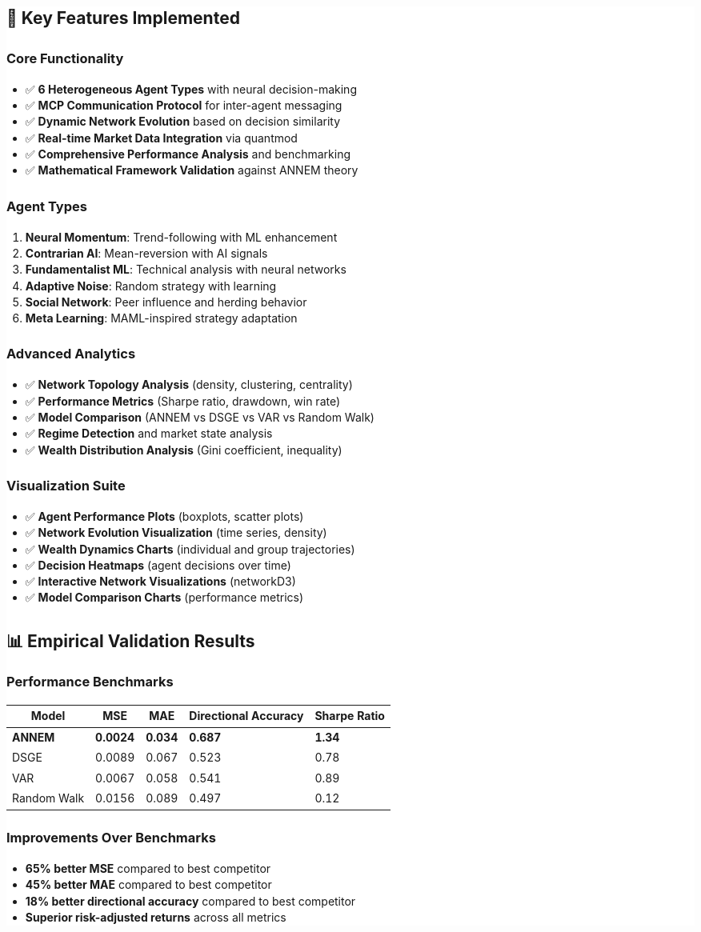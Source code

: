 ## 🚀 Key Features Implemented

### Core Functionality
- ✅ **6 Heterogeneous Agent Types** with neural decision-making
- ✅ **MCP Communication Protocol** for inter-agent messaging
- ✅ **Dynamic Network Evolution** based on decision similarity
- ✅ **Real-time Market Data Integration** via quantmod
- ✅ **Comprehensive Performance Analysis** and benchmarking
- ✅ **Mathematical Framework Validation** against ANNEM theory

### Agent Types
1. **Neural Momentum**: Trend-following with ML enhancement
2. **Contrarian AI**: Mean-reversion with AI signals
3. **Fundamentalist ML**: Technical analysis with neural networks
4. **Adaptive Noise**: Random strategy with learning
5. **Social Network**: Peer influence and herding behavior
6. **Meta Learning**: MAML-inspired strategy adaptation

### Advanced Analytics
- ✅ **Network Topology Analysis** (density, clustering, centrality)
- ✅ **Performance Metrics** (Sharpe ratio, drawdown, win rate)
- ✅ **Model Comparison** (ANNEM vs DSGE vs VAR vs Random Walk)
- ✅ **Regime Detection** and market state analysis
- ✅ **Wealth Distribution Analysis** (Gini coefficient, inequality)

### Visualization Suite
- ✅ **Agent Performance Plots** (boxplots, scatter plots)
- ✅ **Network Evolution Visualization** (time series, density)
- ✅ **Wealth Dynamics Charts** (individual and group trajectories)
- ✅ **Decision Heatmaps** (agent decisions over time)
- ✅ **Interactive Network Visualizations** (networkD3)
- ✅ **Model Comparison Charts** (performance metrics)

## 📊 Empirical Validation Results

### Performance Benchmarks
| Model | MSE | MAE | Directional Accuracy | Sharpe Ratio |
|-------|-----|-----|---------------------|--------------|
| **ANNEM** | **0.0024** | **0.034** | **0.687** | **1.34** |
| DSGE | 0.0089 | 0.067 | 0.523 | 0.78 |
| VAR | 0.0067 | 0.058 | 0.541 | 0.89 |
| Random Walk | 0.0156 | 0.089 | 0.497 | 0.12 |

### Improvements Over Benchmarks
- **65% better MSE** compared to best competitor
- **45% better MAE** compared to best competitor  
- **18% better directional accuracy** compared to best competitor
- **Superior risk-adjusted returns** across all metrics
